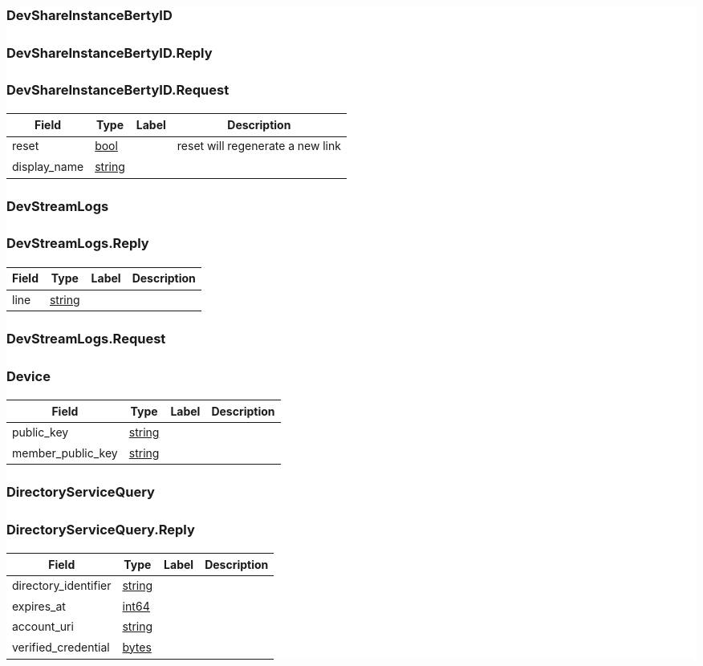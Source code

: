 <a name="berty-messenger-v1-DevShareInstanceBertyID"></a>

### DevShareInstanceBertyID

<a name="berty-messenger-v1-DevShareInstanceBertyID-Reply"></a>

### DevShareInstanceBertyID.Reply

<a name="berty-messenger-v1-DevShareInstanceBertyID-Request"></a>

### DevShareInstanceBertyID.Request

| Field | Type | Label | Description |
| ----- | ---- | ----- | ----------- |
| reset | [bool](#bool) |  | reset will regenerate a new link |
| display_name | [string](#string) |  |  |

<a name="berty-messenger-v1-DevStreamLogs"></a>

### DevStreamLogs

<a name="berty-messenger-v1-DevStreamLogs-Reply"></a>

### DevStreamLogs.Reply

| Field | Type | Label | Description |
| ----- | ---- | ----- | ----------- |
| line | [string](#string) |  |  |

<a name="berty-messenger-v1-DevStreamLogs-Request"></a>

### DevStreamLogs.Request

<a name="berty-messenger-v1-Device"></a>

### Device

| Field | Type | Label | Description |
| ----- | ---- | ----- | ----------- |
| public_key | [string](#string) |  |  |
| member_public_key | [string](#string) |  |  |

<a name="berty-messenger-v1-DirectoryServiceQuery"></a>

### DirectoryServiceQuery

<a name="berty-messenger-v1-DirectoryServiceQuery-Reply"></a>

### DirectoryServiceQuery.Reply

| Field | Type | Label | Description |
| ----- | ---- | ----- | ----------- |
| directory_identifier | [string](#string) |  |  |
| expires_at | [int64](#int64) |  |  |
| account_uri | [string](#string) |  |  |
| verified_credential | [bytes](#bytes) |  |  |
